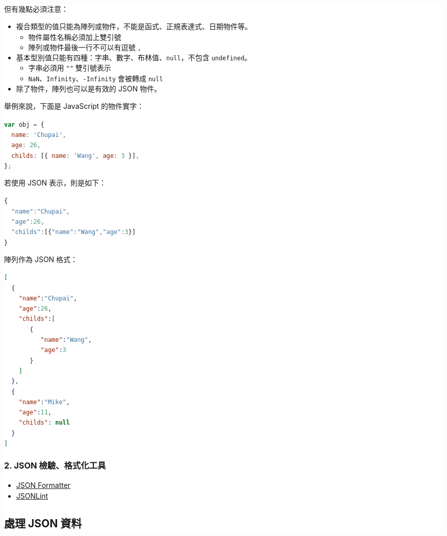 但有幾點必須注意：
- 複合類型的值只能為陣列或物件，不能是函式、正規表達式、日期物件等。
  - 物件屬性名稱必須加上雙引號
  - 陣列或物件最後一行不可以有逗號 `,`
- 基本型別值只能有四種：字串、數字、布林值、`null`，不包含 `undefined`。
  - 字串必須用 `""` 雙引號表示
  - `NaN`、`Infinity`、`-Infinity` 會被轉成 `null`
- 除了物件，陣列也可以是有效的 JSON 物件。

舉例來說，下面是 JavaScript 的物件實字：
```javascript
var obj = {
  name: 'Chupai',
  age: 26,
  childs: [{ name: 'Wang', age: 3 }],
};
```

若使用 JSON 表示，則是如下：
```javascript
{
  "name":"Chupai",
  "age":26,
  "childs":[{"name":"Wang","age":3}]
}
```

陣列作為 JSON 格式：
```json
[ 
  { 
    "name":"Chupai",
    "age":26,
    "childs":[ 
       { 
          "name":"Wang",
          "age":3
       }
    ]
  },
  { 
    "name":"Mike",
    "age":11,
    "childs": null
  }
]
```

### 2. JSON 檢驗、格式化工具

- [JSON Formatter](https://jsonformatter.curiousconcept.com/)
- [JSONLint](https://jsonlint.com/)


## 處理 JSON 資料
